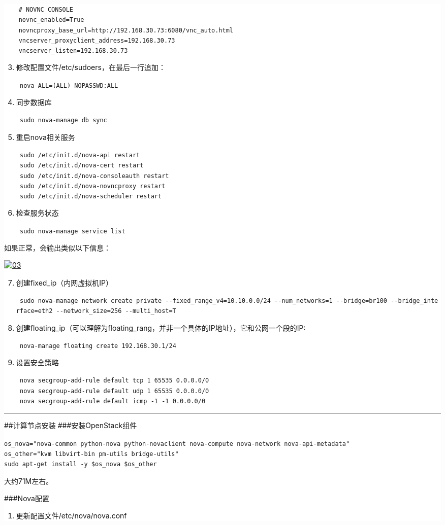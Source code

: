         # NOVNC CONSOLE
        novnc_enabled=True
        novncproxy_base_url=http://192.168.30.73:6080/vnc_auto.html
        vncserver_proxyclient_address=192.168.30.73
        vncserver_listen=192.168.30.73

3. 修改配置文件/etc/sudoers，在最后一行追加：

        nova ALL=(ALL) NOPASSWD:ALL

4. 同步数据库

        sudo nova-manage db sync

5. 重启nova相关服务

        sudo /etc/init.d/nova-api restart
        sudo /etc/init.d/nova-cert restart
        sudo /etc/init.d/nova-consoleauth restart
        sudo /etc/init.d/nova-novncproxy restart
        sudo /etc/init.d/nova-scheduler restart

6. 检查服务状态

        sudo nova-manage service list

 如果正常，会输出类似以下信息：

 <a href="http://agenge.com/wp-content/uploads/2013/06/03.png"><img class="alignnone size-full wp-image-704" alt="03" src="http://agenge.com/wp-content/uploads/2013/06/03.png" width="974" height="62" /></a>

7. 创建fixed_ip（内网虚拟机IP）

        sudo nova-manage network create private --fixed_range_v4=10.10.0.0/24 --num_networks=1 --bridge=br100 --bridge_interface=eth2 --network_size=256 --multi_host=T

8. 创建floating_ip（可以理解为floating_rang，并非一个具体的IP地址），它和公网一个段的IP:

        nova-manage floating create 192.168.30.1/24

9. 设置安全策略

        nova secgroup-add-rule default tcp 1 65535 0.0.0.0/0
        nova secgroup-add-rule default udp 1 65535 0.0.0.0/0
        nova secgroup-add-rule default icmp -1 -1 0.0.0.0/0
        
---
##计算节点安装
###安装OpenStack组件

    os_nova="nova-common python-nova python-novaclient nova-compute nova-network nova-api-metadata"
    os_other="kvm libvirt-bin pm-utils bridge-utils"
    sudo apt-get install -y $os_nova $os_other
    
大约71M左右。

###Nova配置
1. 更新配置文件/etc/nova/nova.conf
